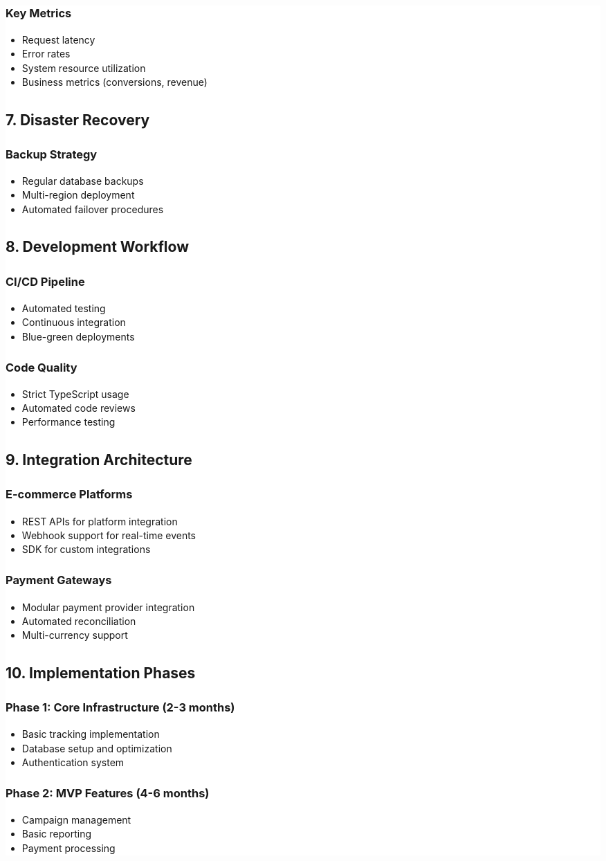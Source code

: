 ### Key Metrics
- Request latency
- Error rates
- System resource utilization
- Business metrics (conversions, revenue)

## 7. Disaster Recovery

### Backup Strategy
- Regular database backups
- Multi-region deployment
- Automated failover procedures

## 8. Development Workflow

### CI/CD Pipeline
- Automated testing
- Continuous integration
- Blue-green deployments

### Code Quality
- Strict TypeScript usage
- Automated code reviews
- Performance testing

## 9. Integration Architecture

### E-commerce Platforms
- REST APIs for platform integration
- Webhook support for real-time events
- SDK for custom integrations

### Payment Gateways
- Modular payment provider integration
- Automated reconciliation
- Multi-currency support

## 10. Implementation Phases

### Phase 1: Core Infrastructure (2-3 months)
- Basic tracking implementation
- Database setup and optimization
- Authentication system

### Phase 2: MVP Features (4-6 months)
- Campaign management
- Basic reporting
- Payment processing
